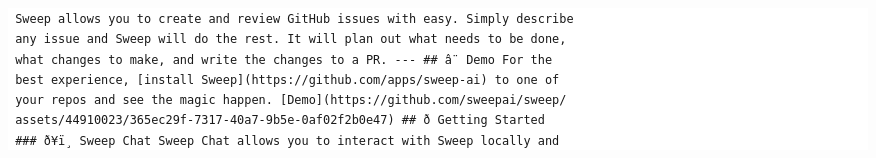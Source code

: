 ```diff
 Sweep allows you to create and review GitHub issues with easy. Simply describe
 any issue and Sweep will do the rest. It will plan out what needs to be done,
 what changes to make, and write the changes to a PR. --- ## â¨ Demo For the
 best experience, [install Sweep](https://github.com/apps/sweep-ai) to one of
 your repos and see the magic happen. [Demo](https://github.com/sweepai/sweep/
 assets/44910023/365ec29f-7317-40a7-9b5e-0af02f2b0e47) ## ð Getting Started
 ### ð¥ï¸ Sweep Chat Sweep Chat allows you to interact with Sweep locally and
```

